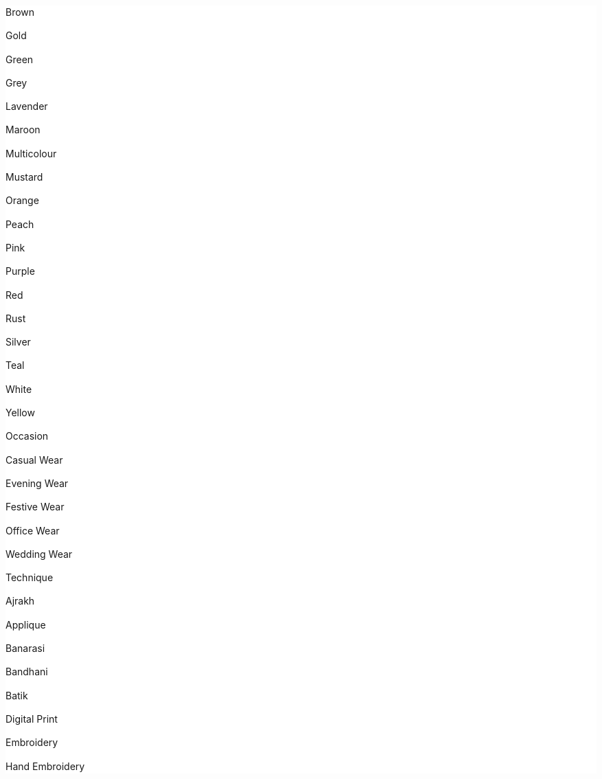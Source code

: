 Brown

Gold

Green

Grey

Lavender

Maroon

Multicolour

Mustard

Orange

Peach

Pink

Purple

Red

Rust

Silver

Teal

White

Yellow

Occasion

Casual Wear

Evening Wear

Festive Wear

Office Wear

Wedding Wear

Technique

Ajrakh

Applique

Banarasi

Bandhani

Batik

Digital Print

Embroidery

Hand Embroidery
